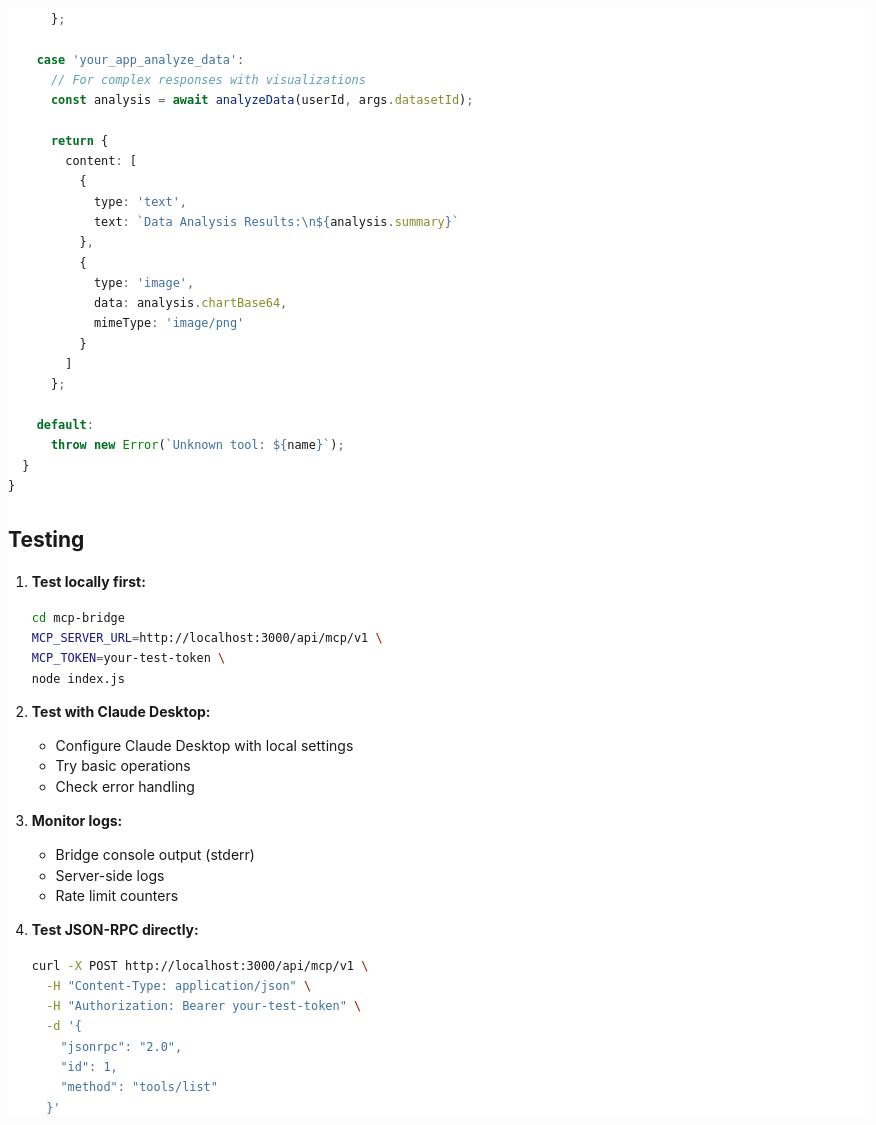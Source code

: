 ```typescript
      };
      
    case 'your_app_analyze_data':
      // For complex responses with visualizations
      const analysis = await analyzeData(userId, args.datasetId);
      
      return {
        content: [
          {
            type: 'text',
            text: `Data Analysis Results:\n${analysis.summary}`
          },
          {
            type: 'image',
            data: analysis.chartBase64,
            mimeType: 'image/png'
          }
        ]
      };
      
    default:
      throw new Error(`Unknown tool: ${name}`);
  }
}
```

## Testing

1. **Test locally first:**
   ```bash
   cd mcp-bridge
   MCP_SERVER_URL=http://localhost:3000/api/mcp/v1 \
   MCP_TOKEN=your-test-token \
   node index.js
   ```

2. **Test with Claude Desktop:**
   - Configure Claude Desktop with local settings
   - Try basic operations
   - Check error handling

3. **Monitor logs:**
   - Bridge console output (stderr)
   - Server-side logs
   - Rate limit counters

4. **Test JSON-RPC directly:**
   ```bash
   curl -X POST http://localhost:3000/api/mcp/v1 \
     -H "Content-Type: application/json" \
     -H "Authorization: Bearer your-test-token" \
     -d '{
       "jsonrpc": "2.0",
       "id": 1,
       "method": "tools/list"
     }'
   ```
